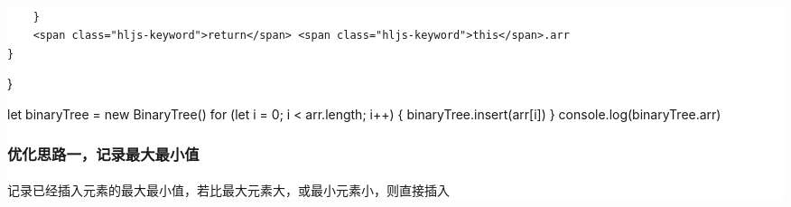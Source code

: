         }
        <span class="hljs-keyword">return</span> <span class="hljs-keyword">this</span>.arr
    }
}

<span class="hljs-keyword">let</span> binaryTree = <span class="hljs-keyword">new</span> BinaryTree()
<span class="hljs-keyword">for</span> (<span class="hljs-keyword">let</span> i = <span class="hljs-number">0</span>; i &lt; arr.length; i++) {
    binaryTree.insert(arr[i])
}
console.log(binaryTree.arr)</code></pre>
<h3 id="articleHeader3">优化思路一，记录最大最小值</h3>
<p>记录已经插入元素的最大最小值，若比最大元素大，或最小元素小，则直接插入</p>
<div class="widget-codetool" style="display:none;">
      <div class="widget-codetool--inner">
      <span class="selectCode code-tool" data-toggle="tooltip" data-placement="top" title="" data-original-title="全选"></span>
      <span type="button" class="copyCode code-tool" data-toggle="tooltip" data-placement="top" data-clipboard-text="let arr = [11, 12, 13, 9, 8, 7, 0, 1, 2, 2, 5, 7, 11, 11, 7, 6, 4, 5, 2, 2]
class Node {
    constructor(value) {
        this.value = value
        this.left = null
        this.right = null
    }
}
class BinaryTree {
    constructor() {
        this.root = null
        this.arr = []
        this.max = null
        this.min = null
    }

    insert(value) {
        let node = new Node(value)
        if (!this.root) {
            this.root = node
            this.arr.push(value)
            this.max = value
            this.min = value
            return this.arr
        }
        if (value > this.max) {
            this.arr.push(value)
            this.max = value
            this.findMax().right = node
            return this.arr
        }
        if (value < this.min) {
            this.arr.push(value)
            this.min = value
            this.findMin().left = node
            return this.arr
        }
        let current = this.root
        while (true) {
            if (value > current.value) {
                if (current.right) {
                    current = current.right
                } else {
                    current.right = node
                    this.arr.push(value)